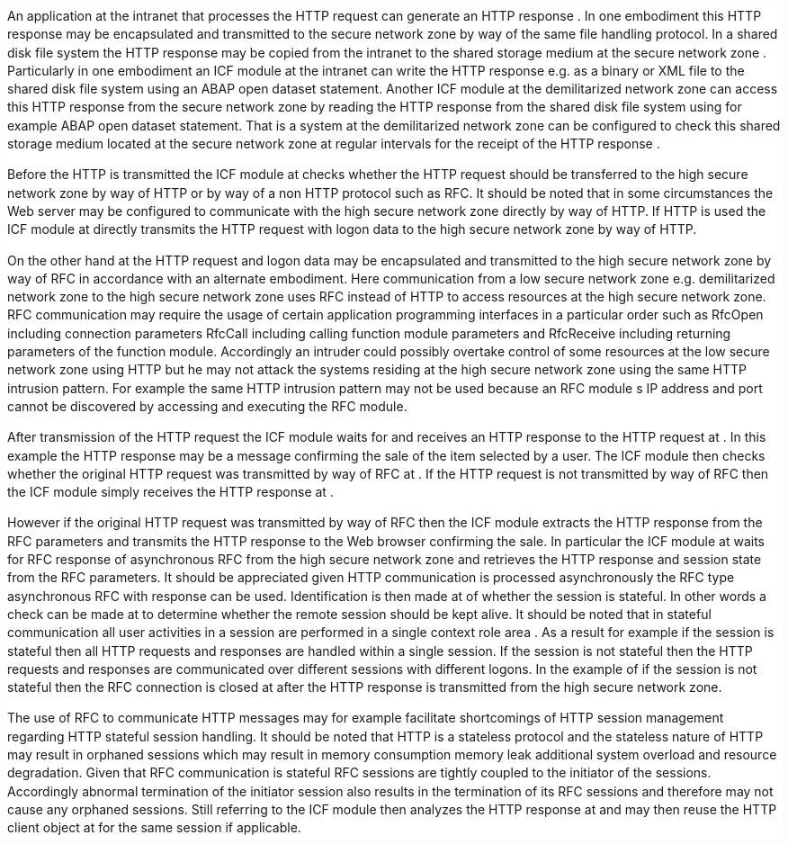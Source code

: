 An application at the intranet that processes the HTTP request can generate an HTTP response . In one embodiment this HTTP response may be encapsulated and transmitted to the secure network zone by way of the same file handling protocol. In a shared disk file system the HTTP response may be copied from the intranet to the shared storage medium at the secure network zone . Particularly in one embodiment an ICF module at the intranet can write the HTTP response e.g. as a binary or XML file to the shared disk file system using an ABAP open dataset statement. Another ICF module at the demilitarized network zone can access this HTTP response from the secure network zone by reading the HTTP response from the shared disk file system using for example ABAP open dataset statement. That is a system at the demilitarized network zone can be configured to check this shared storage medium located at the secure network zone at regular intervals for the receipt of the HTTP response .

Before the HTTP is transmitted the ICF module at checks whether the HTTP request should be transferred to the high secure network zone by way of HTTP or by way of a non HTTP protocol such as RFC. It should be noted that in some circumstances the Web server may be configured to communicate with the high secure network zone directly by way of HTTP. If HTTP is used the ICF module at directly transmits the HTTP request with logon data to the high secure network zone by way of HTTP.

On the other hand at the HTTP request and logon data may be encapsulated and transmitted to the high secure network zone by way of RFC in accordance with an alternate embodiment. Here communication from a low secure network zone e.g. demilitarized network zone to the high secure network zone uses RFC instead of HTTP to access resources at the high secure network zone. RFC communication may require the usage of certain application programming interfaces in a particular order such as RfcOpen including connection parameters RfcCall including calling function module parameters and RfcReceive including returning parameters of the function module. Accordingly an intruder could possibly overtake control of some resources at the low secure network zone using HTTP but he may not attack the systems residing at the high secure network zone using the same HTTP intrusion pattern. For example the same HTTP intrusion pattern may not be used because an RFC module s IP address and port cannot be discovered by accessing and executing the RFC module.

After transmission of the HTTP request the ICF module waits for and receives an HTTP response to the HTTP request at . In this example the HTTP response may be a message confirming the sale of the item selected by a user. The ICF module then checks whether the original HTTP request was transmitted by way of RFC at . If the HTTP request is not transmitted by way of RFC then the ICF module simply receives the HTTP response at .

However if the original HTTP request was transmitted by way of RFC then the ICF module extracts the HTTP response from the RFC parameters and transmits the HTTP response to the Web browser confirming the sale. In particular the ICF module at waits for RFC response of asynchronous RFC from the high secure network zone and retrieves the HTTP response and session state from the RFC parameters. It should be appreciated given HTTP communication is processed asynchronously the RFC type asynchronous RFC with response can be used. Identification is then made at of whether the session is stateful. In other words a check can be made at to determine whether the remote session should be kept alive. It should be noted that in stateful communication all user activities in a session are performed in a single context role area . As a result for example if the session is stateful then all HTTP requests and responses are handled within a single session. If the session is not stateful then the HTTP requests and responses are communicated over different sessions with different logons. In the example of if the session is not stateful then the RFC connection is closed at after the HTTP response is transmitted from the high secure network zone.

The use of RFC to communicate HTTP messages may for example facilitate shortcomings of HTTP session management regarding HTTP stateful session handling. It should be noted that HTTP is a stateless protocol and the stateless nature of HTTP may result in orphaned sessions which may result in memory consumption memory leak additional system overload and resource degradation. Given that RFC communication is stateful RFC sessions are tightly coupled to the initiator of the sessions. Accordingly abnormal termination of the initiator session also results in the termination of its RFC sessions and therefore may not cause any orphaned sessions. Still referring to the ICF module then analyzes the HTTP response at and may then reuse the HTTP client object at for the same session if applicable.
